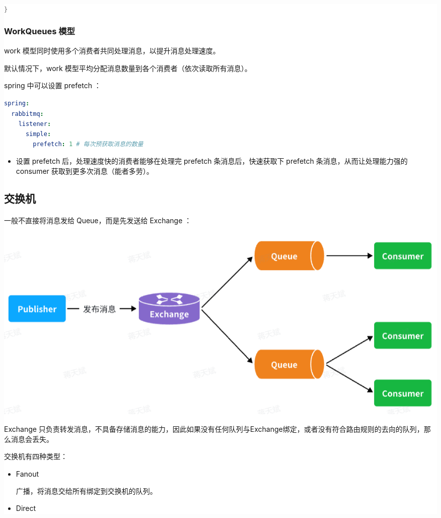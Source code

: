 ```Java
}
```

### WorkQueues 模型

work 模型同时使用多个消费者共同处理消息，以提升消息处理速度。

默认情况下，work 模型平均分配消息数量到各个消费者（依次读取所有消息）。

spring 中可以设置 prefetch ：

```yaml
spring:
  rabbitmq:
    listener:
      simple:
        prefetch: 1 # 每次预获取消息的数量
```

- 设置 prefetch 后，处理速度快的消费者能够在处理完 prefetch 条消息后，快速获取下 prefetch 条消息，从而让处理能力强的 consumer 获取到更多次消息（能者多劳）。

## 交换机

一般不直接将消息发给 Queue，而是先发送给 Exchange ：

![image-20240819163720026](images/RabbitMQ/image-20240819163720026.png)

Exchange 只负责转发消息，不具备存储消息的能力，因此如果没有任何队列与Exchange绑定，或者没有符合路由规则的去向的队列，那么消息会丢失。

交换机有四种类型：

- Fanout

	广播，将消息交给所有绑定到交换机的队列。

- Direct
